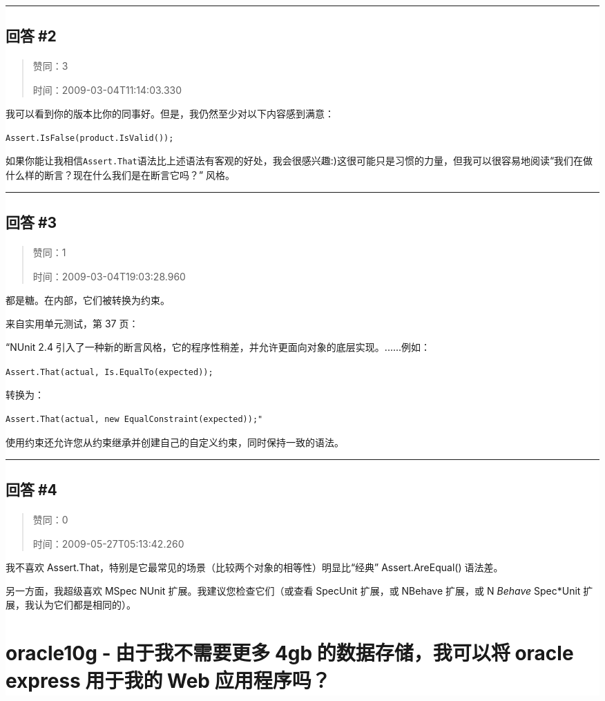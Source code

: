 * * *

## 回答 #2

> 赞同：3
> 
> 时间：2009-03-04T11:14:03.330

我可以看到你的版本比你的同事好。但是，我仍然至少对以下内容感到满意：

```
Assert.IsFalse(product.IsValid()); 
```

如果你能让我相信`Assert.That`语法比上述语法有客观的好处，我会很感兴趣:)这很可能只是习惯的力量，但我可以很容易地阅读“我们在做什么样的断言？现在什么我们是在断言它吗？” 风格。

* * *

## 回答 #3

> 赞同：1
> 
> 时间：2009-03-04T19:03:28.960

都是糖。在内部，它们被转换为约束。

来自实用单元测试，第 37 页：

“NUnit 2.4 引入了一种新的断言风格，它的程序性稍差，并允许更面向对象的底层实现。......例如：

```
Assert.That(actual, Is.EqualTo(expected)); 
```

转换为：

```
Assert.That(actual, new EqualConstraint(expected));" 
```

使用约束还允许您从约束继承并创建自己的自定义约束，同时保持一致的语法。

* * *

## 回答 #4

> 赞同：0
> 
> 时间：2009-05-27T05:13:42.260

我不喜欢 Assert.That，特别是它最常见的场景（比较两个对象的相等性）明显比“经典” Assert.AreEqual() 语法差。

另一方面，我超级喜欢 MSpec NUnit 扩展。我建议您检查它们（或查看 SpecUnit 扩展，或 NBehave 扩展，或 N *Behave* Spec*Unit 扩展，我认为它们都是相同的）。

# oracle10g - 由于我不需要更多 4gb 的数据存储，我可以将 oracle express 用于我的 Web 应用程序吗？
